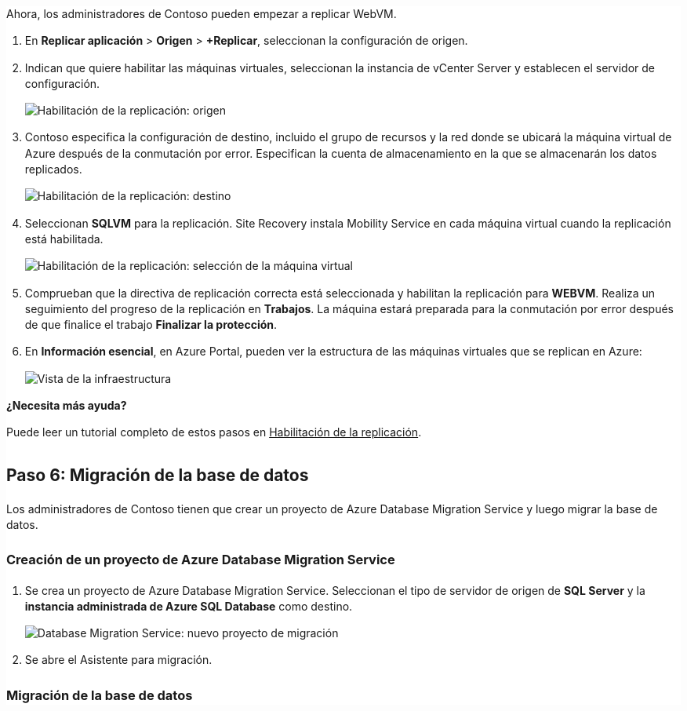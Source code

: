 Ahora, los administradores de Contoso pueden empezar a replicar WebVM.

1. En **Replicar aplicación** > **Origen** >  **+Replicar**, seleccionan la configuración de origen.
2. Indican que quiere habilitar las máquinas virtuales, seleccionan la instancia de vCenter Server y establecen el servidor de configuración.

    ![Habilitación de la replicación: origen](./media/contoso-migration-rehost-vm-sql-managed-instance/enable-replication1.png)

3. Contoso especifica la configuración de destino, incluido el grupo de recursos y la red donde se ubicará la máquina virtual de Azure después de la conmutación por error. Especifican la cuenta de almacenamiento en la que se almacenarán los datos replicados.

    ![Habilitación de la replicación: destino](./media/contoso-migration-rehost-vm-sql-managed-instance/enable-replication2.png)

4. Seleccionan **SQLVM** para la replicación. Site Recovery instala Mobility Service en cada máquina virtual cuando la replicación está habilitada.

    ![Habilitación de la replicación: selección de la máquina virtual](./media/contoso-migration-rehost-vm-sql-managed-instance/enable-replication3.png)

5. Comprueban que la directiva de replicación correcta está seleccionada y habilitan la replicación para **WEBVM**. Realiza un seguimiento del progreso de la replicación en **Trabajos**. La máquina estará preparada para la conmutación por error después de que finalice el trabajo **Finalizar la protección**.

6. En **Información esencial**, en Azure Portal, pueden ver la estructura de las máquinas virtuales que se replican en Azure:

    ![Vista de la infraestructura](./media/contoso-migration-rehost-vm-sql-managed-instance/essentials.png)

**¿Necesita más ayuda?**

Puede leer un tutorial completo de estos pasos en [Habilitación de la replicación](https://docs.microsoft.com/azure/site-recovery/vmware-azure-enable-replication).

## <a name="step-6-migrate-the-database"></a>Paso 6: Migración de la base de datos

Los administradores de Contoso tienen que crear un proyecto de Azure Database Migration Service y luego migrar la base de datos.

### <a name="create-an-azure-database-migration-service-project"></a>Creación de un proyecto de Azure Database Migration Service

1. Se crea un proyecto de Azure Database Migration Service. Seleccionan el tipo de servidor de origen de **SQL Server** y la **instancia administrada de Azure SQL Database** como destino.

     ![Database Migration Service: nuevo proyecto de migración](./media/contoso-migration-rehost-vm-sql-managed-instance/dms-project.png)

2. Se abre el Asistente para migración.

### <a name="migrate-the-database"></a>Migración de la base de datos
